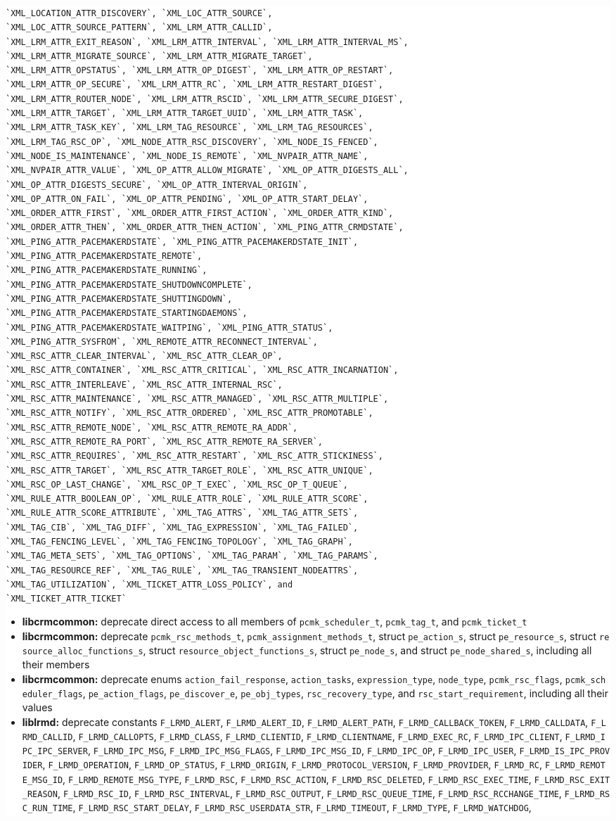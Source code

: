     `XML_LOCATION_ATTR_DISCOVERY`, `XML_LOC_ATTR_SOURCE`,
    `XML_LOC_ATTR_SOURCE_PATTERN`, `XML_LRM_ATTR_CALLID`,
    `XML_LRM_ATTR_EXIT_REASON`, `XML_LRM_ATTR_INTERVAL`, `XML_LRM_ATTR_INTERVAL_MS`,
    `XML_LRM_ATTR_MIGRATE_SOURCE`, `XML_LRM_ATTR_MIGRATE_TARGET`,
    `XML_LRM_ATTR_OPSTATUS`, `XML_LRM_ATTR_OP_DIGEST`, `XML_LRM_ATTR_OP_RESTART`,
    `XML_LRM_ATTR_OP_SECURE`, `XML_LRM_ATTR_RC`, `XML_LRM_ATTR_RESTART_DIGEST`,
    `XML_LRM_ATTR_ROUTER_NODE`, `XML_LRM_ATTR_RSCID`, `XML_LRM_ATTR_SECURE_DIGEST`,
    `XML_LRM_ATTR_TARGET`, `XML_LRM_ATTR_TARGET_UUID`, `XML_LRM_ATTR_TASK`,
    `XML_LRM_ATTR_TASK_KEY`, `XML_LRM_TAG_RESOURCE`, `XML_LRM_TAG_RESOURCES`,
    `XML_LRM_TAG_RSC_OP`, `XML_NODE_ATTR_RSC_DISCOVERY`, `XML_NODE_IS_FENCED`,
    `XML_NODE_IS_MAINTENANCE`, `XML_NODE_IS_REMOTE`, `XML_NVPAIR_ATTR_NAME`,
    `XML_NVPAIR_ATTR_VALUE`, `XML_OP_ATTR_ALLOW_MIGRATE`, `XML_OP_ATTR_DIGESTS_ALL`,
    `XML_OP_ATTR_DIGESTS_SECURE`, `XML_OP_ATTR_INTERVAL_ORIGIN`,
    `XML_OP_ATTR_ON_FAIL`, `XML_OP_ATTR_PENDING`, `XML_OP_ATTR_START_DELAY`,
    `XML_ORDER_ATTR_FIRST`, `XML_ORDER_ATTR_FIRST_ACTION`, `XML_ORDER_ATTR_KIND`,
    `XML_ORDER_ATTR_THEN`, `XML_ORDER_ATTR_THEN_ACTION`, `XML_PING_ATTR_CRMDSTATE`,
    `XML_PING_ATTR_PACEMAKERDSTATE`, `XML_PING_ATTR_PACEMAKERDSTATE_INIT`,
    `XML_PING_ATTR_PACEMAKERDSTATE_REMOTE`,
    `XML_PING_ATTR_PACEMAKERDSTATE_RUNNING`,
    `XML_PING_ATTR_PACEMAKERDSTATE_SHUTDOWNCOMPLETE`,
    `XML_PING_ATTR_PACEMAKERDSTATE_SHUTTINGDOWN`,
    `XML_PING_ATTR_PACEMAKERDSTATE_STARTINGDAEMONS`,
    `XML_PING_ATTR_PACEMAKERDSTATE_WAITPING`, `XML_PING_ATTR_STATUS`,
    `XML_PING_ATTR_SYSFROM`, `XML_REMOTE_ATTR_RECONNECT_INTERVAL`,
    `XML_RSC_ATTR_CLEAR_INTERVAL`, `XML_RSC_ATTR_CLEAR_OP`,
    `XML_RSC_ATTR_CONTAINER`, `XML_RSC_ATTR_CRITICAL`, `XML_RSC_ATTR_INCARNATION`,
    `XML_RSC_ATTR_INTERLEAVE`, `XML_RSC_ATTR_INTERNAL_RSC`,
    `XML_RSC_ATTR_MAINTENANCE`, `XML_RSC_ATTR_MANAGED`, `XML_RSC_ATTR_MULTIPLE`,
    `XML_RSC_ATTR_NOTIFY`, `XML_RSC_ATTR_ORDERED`, `XML_RSC_ATTR_PROMOTABLE`,
    `XML_RSC_ATTR_REMOTE_NODE`, `XML_RSC_ATTR_REMOTE_RA_ADDR`,
    `XML_RSC_ATTR_REMOTE_RA_PORT`, `XML_RSC_ATTR_REMOTE_RA_SERVER`,
    `XML_RSC_ATTR_REQUIRES`, `XML_RSC_ATTR_RESTART`, `XML_RSC_ATTR_STICKINESS`,
    `XML_RSC_ATTR_TARGET`, `XML_RSC_ATTR_TARGET_ROLE`, `XML_RSC_ATTR_UNIQUE`,
    `XML_RSC_OP_LAST_CHANGE`, `XML_RSC_OP_T_EXEC`, `XML_RSC_OP_T_QUEUE`,
    `XML_RULE_ATTR_BOOLEAN_OP`, `XML_RULE_ATTR_ROLE`, `XML_RULE_ATTR_SCORE`,
    `XML_RULE_ATTR_SCORE_ATTRIBUTE`, `XML_TAG_ATTRS`, `XML_TAG_ATTR_SETS`,
    `XML_TAG_CIB`, `XML_TAG_DIFF`, `XML_TAG_EXPRESSION`, `XML_TAG_FAILED`,
    `XML_TAG_FENCING_LEVEL`, `XML_TAG_FENCING_TOPOLOGY`, `XML_TAG_GRAPH`,
    `XML_TAG_META_SETS`, `XML_TAG_OPTIONS`, `XML_TAG_PARAM`, `XML_TAG_PARAMS`,
    `XML_TAG_RESOURCE_REF`, `XML_TAG_RULE`, `XML_TAG_TRANSIENT_NODEATTRS`,
    `XML_TAG_UTILIZATION`, `XML_TICKET_ATTR_LOSS_POLICY`, and
    `XML_TICKET_ATTR_TICKET`
  + **libcrmcommon:** deprecate direct access to all members of `pcmk_scheduler_t`,
    `pcmk_tag_t`, and `pcmk_ticket_t`
  + **libcrmcommon:** deprecate `pcmk_rsc_methods_t`, `pcmk_assignment_methods_t`,
    struct `pe_action_s`, struct `pe_resource_s`, struct `resource_alloc_functions_s`,
    struct `resource_object_functions_s`, struct `pe_node_s`, and
    struct `pe_node_shared_s`, including all their members
  + **libcrmcommon:** deprecate enums `action_fail_response`, `action_tasks`,
    `expression_type`, `node_type`, `pcmk_rsc_flags`, `pcmk_scheduler_flags`,
    `pe_action_flags`, `pe_discover_e`, `pe_obj_types`, `rsc_recovery_type`, and
    `rsc_start_requirement`, including all their values
  + **liblrmd:** deprecate constants `F_LRMD_ALERT`, `F_LRMD_ALERT_ID`,
    `F_LRMD_ALERT_PATH`, `F_LRMD_CALLBACK_TOKEN`, `F_LRMD_CALLDATA`, `F_LRMD_CALLID`,
    `F_LRMD_CALLOPTS`, `F_LRMD_CLASS`, `F_LRMD_CLIENTID`, `F_LRMD_CLIENTNAME`,
    `F_LRMD_EXEC_RC`, `F_LRMD_IPC_CLIENT`, `F_LRMD_IPC_IPC_SERVER`, `F_LRMD_IPC_MSG`,
    `F_LRMD_IPC_MSG_FLAGS`, `F_LRMD_IPC_MSG_ID`, `F_LRMD_IPC_OP`, `F_LRMD_IPC_USER`,
    `F_LRMD_IS_IPC_PROVIDER`, `F_LRMD_OPERATION`, `F_LRMD_OP_STATUS`, `F_LRMD_ORIGIN`,
    `F_LRMD_PROTOCOL_VERSION`, `F_LRMD_PROVIDER`, `F_LRMD_RC`, `F_LRMD_REMOTE_MSG_ID`,
    `F_LRMD_REMOTE_MSG_TYPE`, `F_LRMD_RSC`, `F_LRMD_RSC_ACTION`, `F_LRMD_RSC_DELETED`,
    `F_LRMD_RSC_EXEC_TIME`, `F_LRMD_RSC_EXIT_REASON`, `F_LRMD_RSC_ID`,
    `F_LRMD_RSC_INTERVAL`, `F_LRMD_RSC_OUTPUT`, `F_LRMD_RSC_QUEUE_TIME`,
    `F_LRMD_RSC_RCCHANGE_TIME`, `F_LRMD_RSC_RUN_TIME`, `F_LRMD_RSC_START_DELAY`,
    `F_LRMD_RSC_USERDATA_STR`, `F_LRMD_TIMEOUT`, `F_LRMD_TYPE`, `F_LRMD_WATCHDOG`,